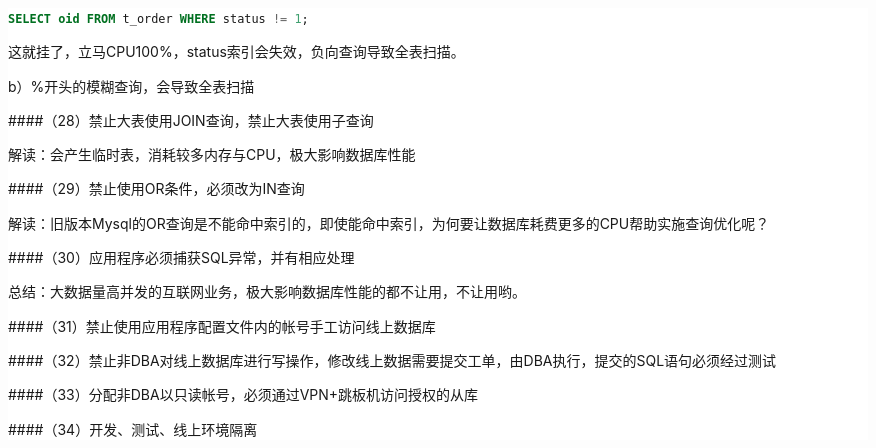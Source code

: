 ```sql
SELECT oid FROM t_order WHERE status != 1;
```

这就挂了，立马CPU100%，status索引会失效，负向查询导致全表扫描。

b）%开头的模糊查询，会导致全表扫描

####（28）禁止大表使用JOIN查询，禁止大表使用子查询

解读：会产生临时表，消耗较多内存与CPU，极大影响数据库性能

####（29）禁止使用OR条件，必须改为IN查询

解读：旧版本Mysql的OR查询是不能命中索引的，即使能命中索引，为何要让数据库耗费更多的CPU帮助实施查询优化呢？

####（30）应用程序必须捕获SQL异常，并有相应处理

总结：大数据量高并发的互联网业务，极大影响数据库性能的都不让用，不让用哟。

####（31）禁止使用应用程序配置文件内的帐号手工访问线上数据库

####（32）禁止非DBA对线上数据库进行写操作，修改线上数据需要提交工单，由DBA执行，提交的SQL语句必须经过测试

####（33）分配非DBA以只读帐号，必须通过VPN+跳板机访问授权的从库

####（34）开发、测试、线上环境隔离
